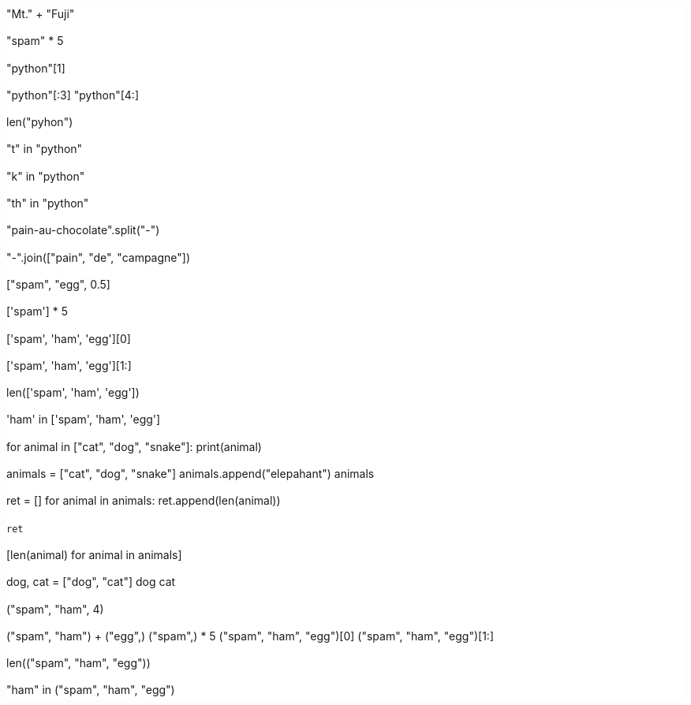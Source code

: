 "Mt." + "Fuji"

"spam" * 5

"python"[1]

"python"[:3]
"python"[4:]

len("pyhon")

"t" in "python"

"k" in "python"

"th" in "python"

"pain-au-chocolate".split("-")

"-".join(["pain", "de", "campagne"])

["spam", "egg", 0.5]

['spam'] * 5

['spam', 'ham', 'egg'][0]

['spam', 'ham', 'egg'][1:]

len(['spam', 'ham', 'egg'])

'ham' in ['spam', 'ham', 'egg']

for animal in ["cat", "dog", "snake"]:
    print(animal)

animals = ["cat", "dog", "snake"]
animals.append("elepahant")
animals

ret = []
for animal in animals:
    ret.append(len(animal))

    ret

[len(animal) for animal in animals]

dog, cat = ["dog", "cat"]
dog
cat

("spam", "ham", 4)

("spam", "ham") + ("egg",)
("spam",) * 5
("spam", "ham", "egg")[0]
("spam", "ham", "egg")[1:]

len(("spam", "ham", "egg"))

"ham" in ("spam", "ham", "egg")
